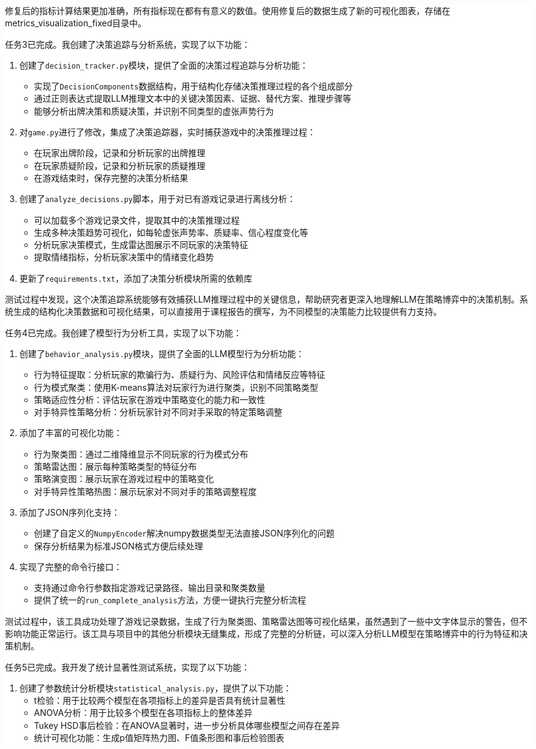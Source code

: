 修复后的指标计算结果更加准确，所有指标现在都有有意义的数值。使用修复后的数据生成了新的可视化图表，存储在metrics_visualization_fixed目录中。

任务3已完成。我创建了决策追踪与分析系统，实现了以下功能：

1. 创建了`decision_tracker.py`模块，提供了全面的决策过程追踪与分析功能：
   - 实现了`DecisionComponents`数据结构，用于结构化存储决策推理过程的各个组成部分
   - 通过正则表达式提取LLM推理文本中的关键决策因素、证据、替代方案、推理步骤等
   - 能够分析出牌决策和质疑决策，并识别不同类型的虚张声势行为

2. 对`game.py`进行了修改，集成了决策追踪器，实时捕获游戏中的决策推理过程：
   - 在玩家出牌阶段，记录和分析玩家的出牌推理
   - 在玩家质疑阶段，记录和分析玩家的质疑推理
   - 在游戏结束时，保存完整的决策分析结果

3. 创建了`analyze_decisions.py`脚本，用于对已有游戏记录进行离线分析：
   - 可以加载多个游戏记录文件，提取其中的决策推理过程
   - 生成多种决策趋势可视化，如每轮虚张声势率、质疑率、信心程度变化等
   - 分析玩家决策模式，生成雷达图展示不同玩家的决策特征
   - 提取情绪指标，分析玩家决策中的情绪变化趋势

4. 更新了`requirements.txt`，添加了决策分析模块所需的依赖库

测试过程中发现，这个决策追踪系统能够有效捕获LLM推理过程中的关键信息，帮助研究者更深入地理解LLM在策略博弈中的决策机制。系统生成的结构化决策数据和可视化结果，可以直接用于课程报告的撰写，为不同模型的决策能力比较提供有力支持。

任务4已完成。我创建了模型行为分析工具，实现了以下功能：

1. 创建了`behavior_analysis.py`模块，提供了全面的LLM模型行为分析功能：
   - 行为特征提取：分析玩家的欺骗行为、质疑行为、风险评估和情绪反应等特征
   - 行为模式聚类：使用K-means算法对玩家行为进行聚类，识别不同策略类型
   - 策略适应性分析：评估玩家在游戏中策略变化的能力和一致性
   - 对手特异性策略分析：分析玩家针对不同对手采取的特定策略调整
   
2. 添加了丰富的可视化功能：
   - 行为聚类图：通过二维降维显示不同玩家的行为模式分布
   - 策略雷达图：展示每种策略类型的特征分布
   - 策略演变图：展示玩家在游戏过程中的策略变化
   - 对手特异性策略热图：展示玩家对不同对手的策略调整程度

3. 添加了JSON序列化支持：
   - 创建了自定义的`NumpyEncoder`解决numpy数据类型无法直接JSON序列化的问题
   - 保存分析结果为标准JSON格式方便后续处理

4. 实现了完整的命令行接口：
   - 支持通过命令行参数指定游戏记录路径、输出目录和聚类数量
   - 提供了统一的`run_complete_analysis`方法，方便一键执行完整分析流程

测试过程中，该工具成功处理了游戏记录数据，生成了行为聚类图、策略雷达图等可视化结果，虽然遇到了一些中文字体显示的警告，但不影响功能正常运行。该工具与项目中的其他分析模块无缝集成，形成了完整的分析链，可以深入分析LLM模型在策略博弈中的行为特征和决策机制。

任务5已完成。我开发了统计显著性测试系统，实现了以下功能：

1. 创建了参数统计分析模块`statistical_analysis.py`，提供了以下功能：
   - t检验：用于比较两个模型在各项指标上的差异是否具有统计显著性
   - ANOVA分析：用于比较多个模型在各项指标上的整体差异
   - Tukey HSD事后检验：在ANOVA显著时，进一步分析具体哪些模型之间存在差异
   - 统计可视化功能：生成p值矩阵热力图、F值条形图和事后检验图表
